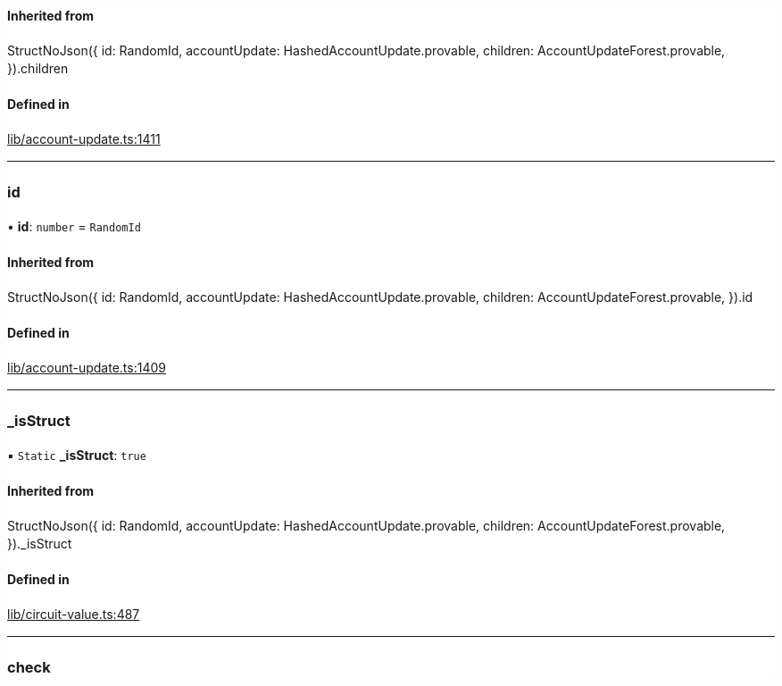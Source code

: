#### Inherited from

StructNoJson(\{
  id: RandomId,
  accountUpdate: HashedAccountUpdate.provable,
  children: AccountUpdateForest.provable,
}).children

#### Defined in

[lib/account-update.ts:1411](https://github.com/o1-labs/o1js/blob/64a4beb/src/lib/account-update.ts#L1411)

___

### id

• **id**: `number` = `RandomId`

#### Inherited from

StructNoJson(\{
  id: RandomId,
  accountUpdate: HashedAccountUpdate.provable,
  children: AccountUpdateForest.provable,
}).id

#### Defined in

[lib/account-update.ts:1409](https://github.com/o1-labs/o1js/blob/64a4beb/src/lib/account-update.ts#L1409)

___

### \_isStruct

▪ `Static` **\_isStruct**: ``true``

#### Inherited from

StructNoJson(\{
  id: RandomId,
  accountUpdate: HashedAccountUpdate.provable,
  children: AccountUpdateForest.provable,
}).\_isStruct

#### Defined in

[lib/circuit-value.ts:487](https://github.com/o1-labs/o1js/blob/64a4beb/src/lib/circuit-value.ts#L487)

___

### check
